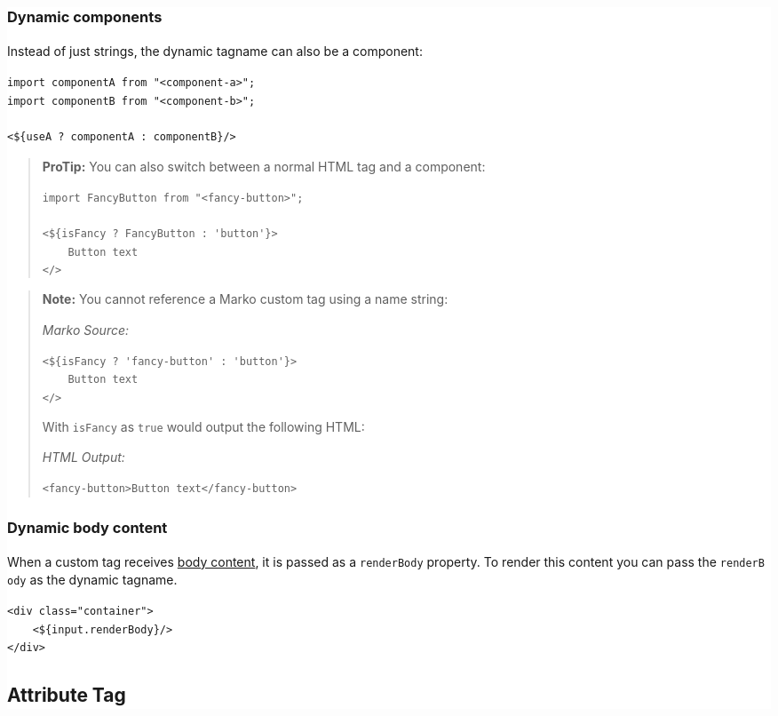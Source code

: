 ### Dynamic components

Instead of just strings, the dynamic tagname can also be a component:

```marko
import componentA from "<component-a>";
import componentB from "<component-b>";

<${useA ? componentA : componentB}/>
```

> **ProTip:**
> You can also switch between a normal HTML tag and a component:
>
> ```marko
> import FancyButton from "<fancy-button>";
>
> <${isFancy ? FancyButton : 'button'}>
>     Button text
> </>
> ```

> **Note:** You cannot reference a Marko custom tag using a name string:
>
> _Marko Source:_
>
> ```marko
> <${isFancy ? 'fancy-button' : 'button'}>
>     Button text
> </>
> ```
>
> With `isFancy` as `true` would output the following HTML:
>
> _HTML Output:_
>
> ```marko
> <fancy-button>Button text</fancy-button>
> ```

### Dynamic body content

When a custom tag receives [body content](./body-content.md), it is passed as a `renderBody` property. To render this content you can pass the `renderBody` as the dynamic tagname.

```marko
<div class="container">
    <${input.renderBody}/>
</div>
```

## Attribute Tag
